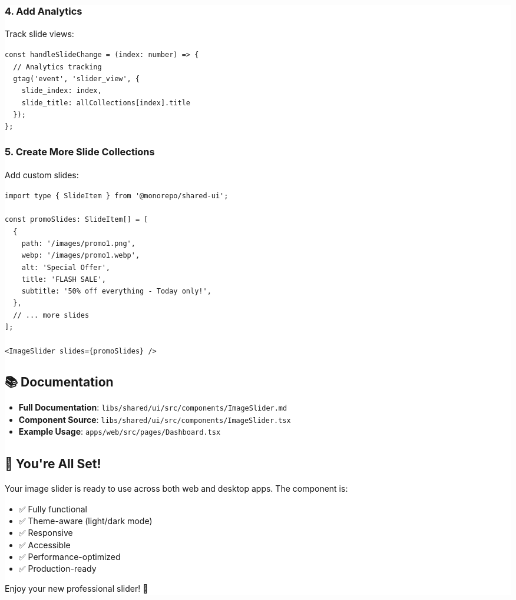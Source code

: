 ```tsx
```

### 4. Add Analytics
Track slide views:
```tsx
const handleSlideChange = (index: number) => {
  // Analytics tracking
  gtag('event', 'slider_view', {
    slide_index: index,
    slide_title: allCollections[index].title
  });
};
```

### 5. Create More Slide Collections
Add custom slides:
```tsx
import type { SlideItem } from '@monorepo/shared-ui';

const promoSlides: SlideItem[] = [
  {
    path: '/images/promo1.png',
    webp: '/images/promo1.webp',
    alt: 'Special Offer',
    title: 'FLASH SALE',
    subtitle: '50% off everything - Today only!',
  },
  // ... more slides
];

<ImageSlider slides={promoSlides} />
```

## 📚 Documentation

- **Full Documentation**: `libs/shared/ui/src/components/ImageSlider.md`
- **Component Source**: `libs/shared/ui/src/components/ImageSlider.tsx`
- **Example Usage**: `apps/web/src/pages/Dashboard.tsx`

## 🎉 You're All Set!

Your image slider is ready to use across both web and desktop apps. The component is:
- ✅ Fully functional
- ✅ Theme-aware (light/dark mode)
- ✅ Responsive
- ✅ Accessible
- ✅ Performance-optimized
- ✅ Production-ready

Enjoy your new professional slider! 🚀


